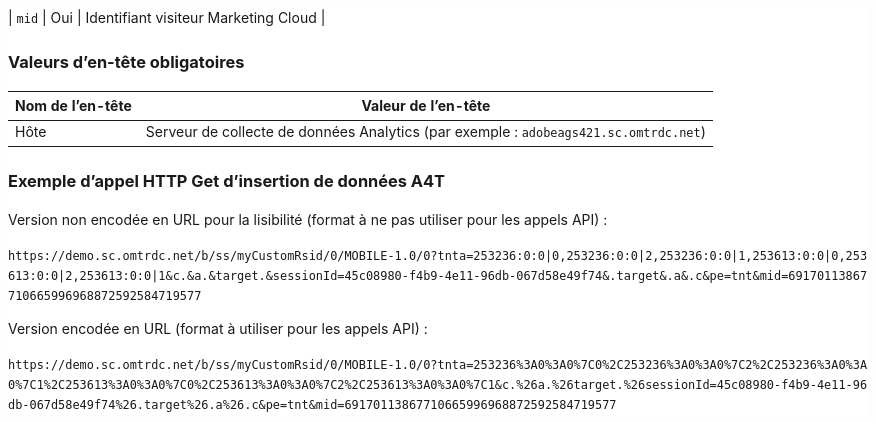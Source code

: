 | `mid` | Oui | Identifiant visiteur Marketing Cloud |

### Valeurs d’en-tête obligatoires

| Nom de l’en-tête | Valeur de l’en-tête |
| --- | --- |
| Hôte | Serveur de collecte de données Analytics (par exemple : `adobeags421.sc.omtrdc.net`) |

### Exemple d’appel HTTP Get d’insertion de données A4T

Version non encodée en URL pour la lisibilité (format à ne pas utiliser pour les appels API) :

```
https://demo.sc.omtrdc.net/b/ss/myCustomRsid/0/MOBILE-1.0/0?tnta=253236:0:0|0,253236:0:0|2,253236:0:0|1,253613:0:0|0,253613:0:0|2,253613:0:0|1&c.&a.&target.&sessionId=45c08980-f4b9-4e11-96db-067d58e49f74&.target&.a&.c&pe=tnt&mid=69170113867710665996968872592584719577
```

Version encodée en URL (format à utiliser pour les appels API) :

```
https://demo.sc.omtrdc.net/b/ss/myCustomRsid/0/MOBILE-1.0/0?tnta=253236%3A0%3A0%7C0%2C253236%3A0%3A0%7C2%2C253236%3A0%3A0%7C1%2C253613%3A0%3A0%7C0%2C253613%3A0%3A0%7C2%2C253613%3A0%3A0%7C1&c.%26a.%26target.%26sessionId=45c08980-f4b9-4e11-96db-067d58e49f74%26.target%26.a%26.c&pe=tnt&mid=69170113867710665996968872592584719577 
```
